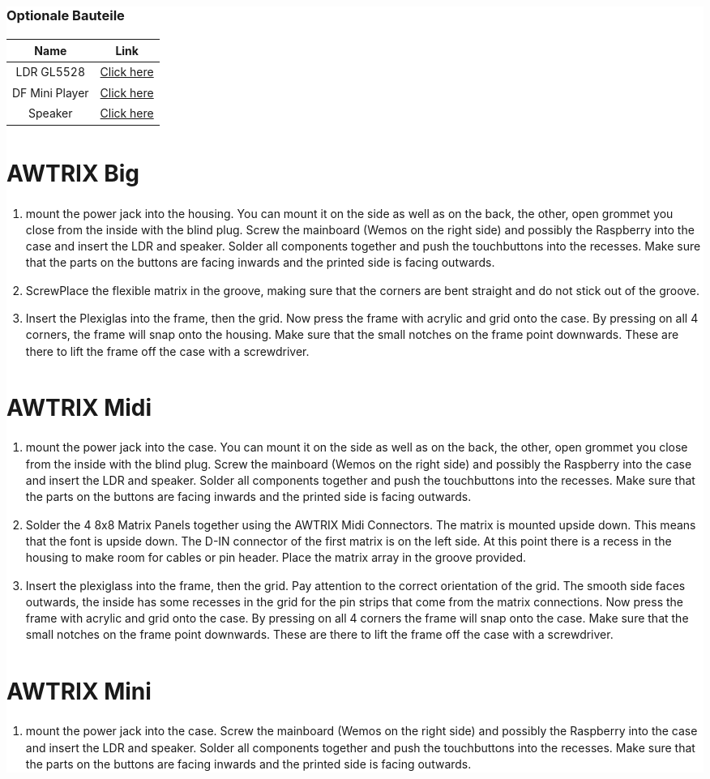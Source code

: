 ### Optionale Bauteile
|      Name      |                              Link                              |
| :------------: | :------------------------------------------------------------: |
|   LDR GL5528   | [Click here](https://blueforcer.de/produkt/ldr-5mm-helligkeitssensor/) |
| DF Mini Player | [Click here](https://blueforcer.de/produkt/dfplayer-mini-mp3-player-modul/) |
|  Speaker  | [Click here](https://blueforcer.de/produkt/awtrix-pro-lautsprecher) |



# AWTRIX Big
1. mount the power jack into the housing. You can mount it on the side as well as on the back, the other, open grommet you close from the inside with the blind plug. Screw the mainboard (Wemos on the right side) and possibly the Raspberry into the case and insert the LDR and speaker. Solder all components together and push the touchbuttons into the recesses. Make sure that the parts on the buttons are facing inwards and the printed side is facing outwards.

2. ScrewPlace the flexible matrix in the groove, making sure that the corners are bent straight and do not stick out of the groove.

3. Insert the Plexiglas into the frame, then the grid. Now press the frame with acrylic and grid onto the case. By pressing on all 4 corners, the frame will snap onto the housing. Make sure that the small notches on the frame point downwards. These are there to lift the frame off the case with a screwdriver.


# AWTRIX Midi
1. mount the power jack into the case. You can mount it on the side as well as on the back, the other, open grommet you close from the inside with the blind plug. Screw the mainboard (Wemos on the right side) and possibly the Raspberry into the case and insert the LDR and speaker. Solder all components together and push the touchbuttons into the recesses. Make sure that the parts on the buttons are facing inwards and the printed side is facing outwards. 

2. Solder the 4 8x8 Matrix Panels together using the AWTRIX Midi Connectors. The matrix is mounted upside down. This means that the font is upside down. The D-IN connector of the first matrix is on the left side.
At this point there is a recess in the housing to make room for cables or pin header. Place the matrix array in the groove provided. 

3. Insert the plexiglass into the frame, then the grid. Pay attention to the correct orientation of the grid. The smooth side faces outwards, the inside has some recesses in the grid for the pin strips that come from the matrix connections. Now press the frame with acrylic and grid onto the case. By pressing on all 4 corners the frame will snap onto the case. Make sure that the small notches on the frame point downwards. These are there to lift the frame off the case with a screwdriver.

# AWTRIX Mini
1. mount the power jack into the case. Screw the mainboard (Wemos on the right side) and possibly the Raspberry into the case and insert the LDR and speaker. Solder all components together and push the touchbuttons into the recesses. Make sure that the parts on the buttons are facing inwards and the printed side is facing outwards.
